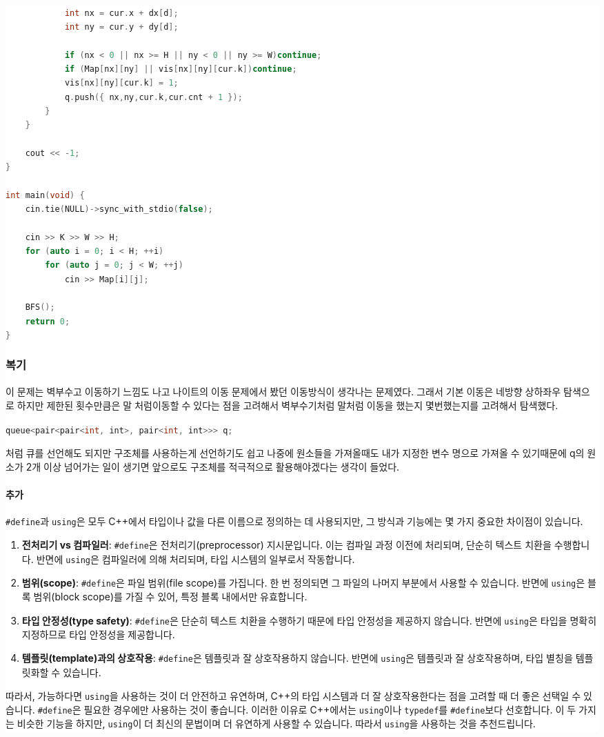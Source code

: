 ```cpp
			int nx = cur.x + dx[d];
			int ny = cur.y + dy[d];

			if (nx < 0 || nx >= H || ny < 0 || ny >= W)continue;
			if (Map[nx][ny] || vis[nx][ny][cur.k])continue;
			vis[nx][ny][cur.k] = 1;
			q.push({ nx,ny,cur.k,cur.cnt + 1 });
		}
	}

	cout << -1;
}

int main(void) {
	cin.tie(NULL)->sync_with_stdio(false);

	cin >> K >> W >> H;
	for (auto i = 0; i < H; ++i)
		for (auto j = 0; j < W; ++j)
			cin >> Map[i][j];

	BFS();
	return 0;
}
```

### 복기
이 문제는 벽부수고 이동하기 느낌도 나고 나이트의 이동 문제에서 봤던 이동방식이 생각나는 문제였다. 그래서 기본 이동은 네방향 상하좌우 탐색으로 하지만 제한된 횟수만큼은 말 처럼이동할 수 있다는 점을 고려해서 벽부수기처럼 말처럼 이동을 했는지 몇번했는지를 고려해서 탐색했다.
```cpp
queue<pair<pair<int, int>, pair<int, int>>> q;
```
처럼 큐를 선언해도 되지만 구조체를 사용하는게 선언하기도 쉽고 나중에 원소들을 가져올때도 내가 지정한 변수 명으로 가져올 수 있기때문에 q의 원소가 2개 이상 넘어가는 일이 생기면 앞으로도 구조체를 적극적으로 활용해야겠다는 생각이 들었다.

#### 추가
`#define`과 `using`은 모두 C++에서 타입이나 값을 다른 이름으로 정의하는 데 사용되지만, 그 방식과 기능에는 몇 가지 중요한 차이점이 있습니다.

1. **전처리기 vs 컴파일러**: `#define`은 전처리기(preprocessor) 지시문입니다. 이는 컴파일 과정 이전에 처리되며, 단순히 텍스트 치환을 수행합니다. 반면에 `using`은 컴파일러에 의해 처리되며, 타입 시스템의 일부로서 작동합니다.

2. **범위(scope)**: `#define`은 파일 범위(file scope)를 가집니다. 한 번 정의되면 그 파일의 나머지 부분에서 사용할 수 있습니다. 반면에 `using`은 블록 범위(block scope)를 가질 수 있어, 특정 블록 내에서만 유효합니다.

3. **타입 안정성(type safety)**: `#define`은 단순히 텍스트 치환을 수행하기 때문에 타입 안정성을 제공하지 않습니다. 반면에 `using`은 타입을 명확히 지정하므로 타입 안정성을 제공합니다.

4. **템플릿(template)과의 상호작용**: `#define`은 템플릿과 잘 상호작용하지 않습니다. 반면에 `using`은 템플릿과 잘 상호작용하며, 타입 별칭을 템플릿화할 수 있습니다.

따라서, 가능하다면 `using`을 사용하는 것이 더 안전하고 유연하며, C++의 타입 시스템과 더 잘 상호작용한다는 점을 고려할 때 더 좋은 선택일 수 있습니다. `#define`은 필요한 경우에만 사용하는 것이 좋습니다. 이러한 이유로 C++에서는 `using`이나 `typedef`를 `#define`보다 선호합니다. 이 두 가지는 비슷한 기능을 하지만, `using`이 더 최신의 문법이며 더 유연하게 사용할 수 있습니다. 따라서 `using`을 사용하는 것을 추천드립니다.
